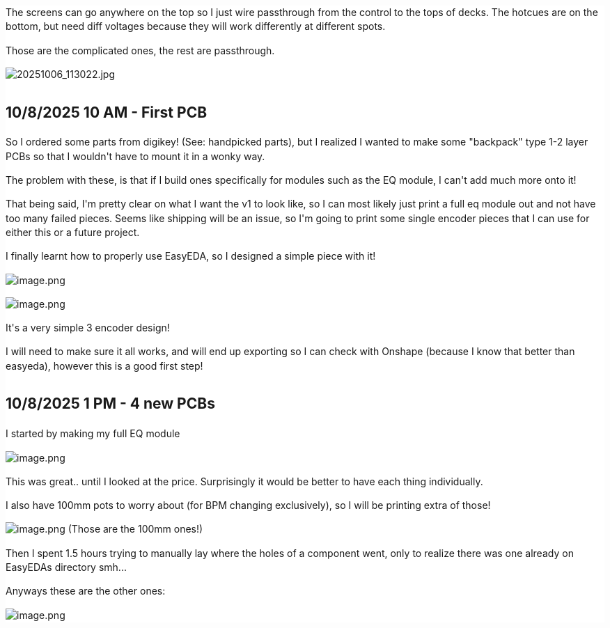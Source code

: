 The screens can go anywhere on the top so I just wire passthrough from the control to the tops of decks. The hotcues are on the bottom, but need diff voltages because they will work differently at different spots. 

Those are the complicated ones, the rest are passthrough.

![20251006_113022.jpg](https://blueprint.hackclub.com/user-attachments/blobs/redirect/eyJfcmFpbHMiOnsiZGF0YSI6Nzg3LCJwdXIiOiJibG9iX2lkIn19--acb32ef22174d66cb1743bf4b055fcf38186ca1f/20251006_113022.jpg)


  

## 10/8/2025 10 AM - First PCB  

So I ordered some parts from digikey! (See: handpicked parts), but I realized I wanted to make some "backpack" type 1-2 layer PCBs so that I wouldn't have to mount it in a wonky way.

The problem with these, is that if I build ones specifically for modules such as the EQ module, I can't add much more onto it!

That being said, I'm pretty clear on what I want the v1 to look like, so I can most likely just print a full eq module out and not have too many failed pieces. Seems like shipping will be an issue, so I'm going to print some single encoder pieces that I can use for either this or a future project.

I finally learnt how to properly use EasyEDA, so I designed a simple piece with it!

![image.png](https://blueprint.hackclub.com/user-attachments/blobs/proxy/eyJfcmFpbHMiOnsiZGF0YSI6MTA4MywicHVyIjoiYmxvYl9pZCJ9fQ==--0871476648543c3f73895aa4d69f6778a811661b/image.png)

![image.png](https://blueprint.hackclub.com/user-attachments/blobs/proxy/eyJfcmFpbHMiOnsiZGF0YSI6MTA4NCwicHVyIjoiYmxvYl9pZCJ9fQ==--240869430b790aa696af4b0177f8c3a118d7b69a/image.png)

It's a very simple 3 encoder design!

I will need to make sure it all works, and will end up exporting so I can check with Onshape (because I know that better than easyeda), however this is a good first step!
  

## 10/8/2025 1 PM - 4 new PCBs  

I started by making my full EQ module

![image.png](https://blueprint.hackclub.com/user-attachments/blobs/proxy/eyJfcmFpbHMiOnsiZGF0YSI6MTEwMiwicHVyIjoiYmxvYl9pZCJ9fQ==--835bf9f858b37265f3da103d560648a4210f1653/image.png)

This was great.. until I looked at the price. Surprisingly it would be better to have each thing individually. 

I also have 100mm pots to worry about (for BPM changing exclusively), so I will be printing extra of those!

![image.png](https://blueprint.hackclub.com/user-attachments/blobs/proxy/eyJfcmFpbHMiOnsiZGF0YSI6MTEwMywicHVyIjoiYmxvYl9pZCJ9fQ==--fb51ae6e1bbc2ef7dbf430222921047521879521/image.png)
(Those are the 100mm ones!)

Then I spent 1.5 hours trying to manually lay where the holes of a component went, only to realize there was one already on EasyEDAs directory smh...

Anyways these are the other ones:

![image.png](https://blueprint.hackclub.com/user-attachments/blobs/proxy/eyJfcmFpbHMiOnsiZGF0YSI6MTEwNCwicHVyIjoiYmxvYl9pZCJ9fQ==--49380a7e05dcc2364bcec744a1c424da12f45e32/image.png)
